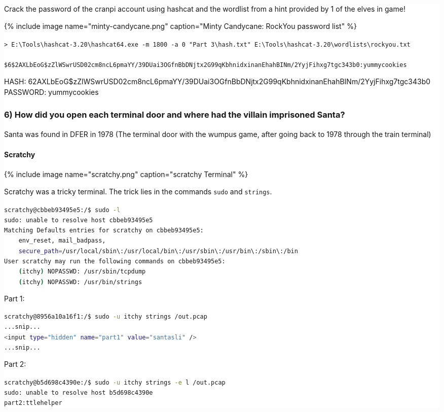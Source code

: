 Crack the password of the cranpi account using hashcat and the wordlist from a hint provided by 1 of the elves in game!

{% include image name="minty-candycane.png" caption="Minty Candycane: RockYou password list" %}  

```
> E:\Tools\hashcat-3.20\hashcat64.exe -m 1800 -a 0 "Part 3\hash.txt" E:\Tools\hashcat-3.20\wordlists\rockyou.txt

$6$2AXLbEoG$zZlWSwrUSD02cm8ncL6pmaYY/39DUai3OGfnBbDNjtx2G99qKbhnidxinanEhahBINm/2YyjFihxg7tgc343b0:yummycookies
```

HASH: $6$2AXLbEoG$zZlWSwrUSD02cm8ncL6pmaYY/39DUai3OGfnBbDNjtx2G99qKbhnidxinanEhahBINm/2YyjFihxg7tgc343b0
PASSWORD: yummycookies


### 6) How did you open each terminal door and where had the villain imprisoned Santa?

Santa was found in DFER in 1978 (The terminal door with the wumpus game, after going back to 1978 through the train terminal)

#### Scratchy

{% include image name="scratchy.png" caption="scratchy Terminal" %}

Scratchy was a tricky terminal. The trick lies in the commands `sudo` and `strings`.

``` bash
scratchy@cbbeb93495e5:/$ sudo -l
sudo: unable to resolve host cbbeb93495e5
Matching Defaults entries for scratchy on cbbeb93495e5:
    env_reset, mail_badpass,
    secure_path=/usr/local/sbin\:/usr/local/bin\:/usr/sbin\:/usr/bin\:/sbin\:/bin
User scratchy may run the following commands on cbbeb93495e5:
    (itchy) NOPASSWD: /usr/sbin/tcpdump
    (itchy) NOPASSWD: /usr/bin/strings
```

Part 1:

``` bash
scratchy@8956a10a16f1:/$ sudo -u itchy strings /out.pcap
...snip...
<input type="hidden" name="part1" value="santasli" />
...snip...
```

Part 2:

``` bash
scratchy@b5d698c4390e:/$ sudo -u itchy strings -e l /out.pcap 
sudo: unable to resolve host b5d698c4390e
part2:ttlehelper
```
